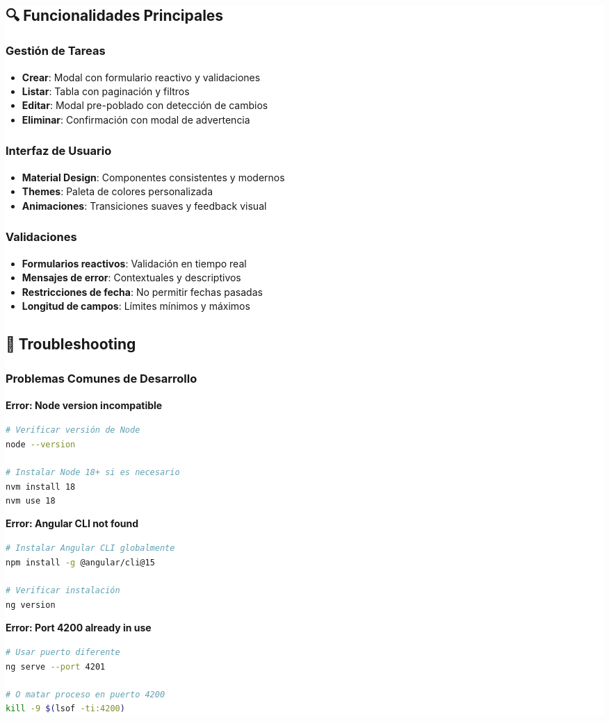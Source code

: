 ## 🔍 Funcionalidades Principales

### Gestión de Tareas
- **Crear**: Modal con formulario reactivo y validaciones
- **Listar**: Tabla con paginación y filtros
- **Editar**: Modal pre-poblado con detección de cambios
- **Eliminar**: Confirmación con modal de advertencia

### Interfaz de Usuario
- **Material Design**: Componentes consistentes y modernos
- **Themes**: Paleta de colores personalizada
- **Animaciones**: Transiciones suaves y feedback visual

### Validaciones
- **Formularios reactivos**: Validación en tiempo real
- **Mensajes de error**: Contextuales y descriptivos
- **Restricciones de fecha**: No permitir fechas pasadas
- **Longitud de campos**: Límites mínimos y máximos

## 🚨 Troubleshooting

### Problemas Comunes de Desarrollo

**Error: Node version incompatible**
```bash
# Verificar versión de Node
node --version

# Instalar Node 18+ si es necesario
nvm install 18
nvm use 18
```

**Error: Angular CLI not found**
```bash
# Instalar Angular CLI globalmente
npm install -g @angular/cli@15

# Verificar instalación
ng version
```

**Error: Port 4200 already in use**
```bash
# Usar puerto diferente
ng serve --port 4201

# O matar proceso en puerto 4200
kill -9 $(lsof -ti:4200)
```
